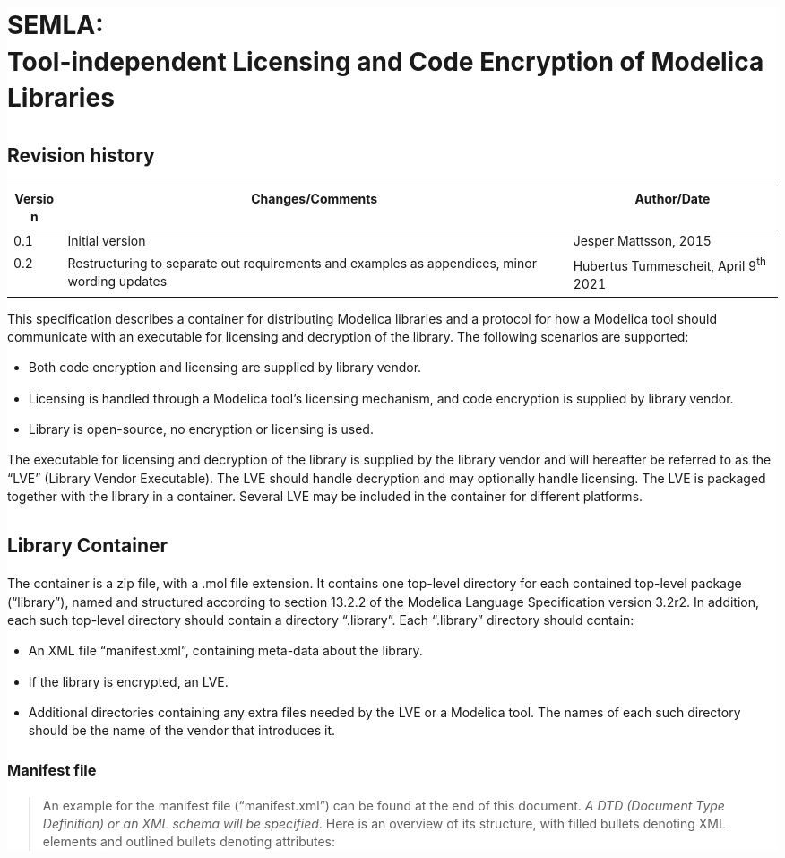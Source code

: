 # SEMLA:<br/>Tool-independent Licensing and Code Encryption of Modelica Libraries

## Revision history

| Version | Changes/Comments                                                                             | Author/Date                                     |
|---------|----------------------------------------------------------------------------------------------|-------------------------------------------------|
| 0.1     | Initial version                                                                              | Jesper Mattsson, 2015                           |
| 0.2     | Restructuring to separate out requirements and examples as appendices, minor wording updates | Hubertus Tummescheit, April 9<sup>th</sup> 2021 |

This specification describes a container for distributing Modelica
libraries and a protocol for how a Modelica tool should communicate with
an executable for licensing and decryption of the library. The following
scenarios are supported:

-   Both code encryption and licensing are supplied by library vendor.

-   Licensing is handled through a Modelica tool’s licensing mechanism,
    and code encryption is supplied by library vendor.

-   Library is open-source, no encryption or licensing is used.

The executable for licensing and decryption of the library is supplied
by the library vendor and will hereafter be referred to as the “LVE”
(Library Vendor Executable). The LVE should handle decryption and may
optionally handle licensing. The LVE is packaged together with the
library in a container. Several LVE may be included in the container for
different platforms.

## Library Container

The container is a zip file, with a .mol file extension. It contains one
top-level directory for each contained top-level package (“library”),
named and structured according to section 13.2.2 of the Modelica
Language Specification version 3.2r2. In addition, each such top-level
directory should contain a directory “.library”. Each “.library”
directory should contain:

-   An XML file “manifest.xml”, containing meta-data about the library.

-   If the library is encrypted, an LVE.

-   Additional directories containing any extra files needed by the LVE
    or a Modelica tool. The names of each such directory should be the
    name of the vendor that introduces it.

### Manifest file

> An example for the manifest file (“manifest.xml”) can be found at the
> end of this document. *A DTD (Document Type Definition) or an XML
> schema will be specified*. Here is an overview of its structure, with
> filled bullets denoting XML elements and outlined bullets denoting
> attributes:
